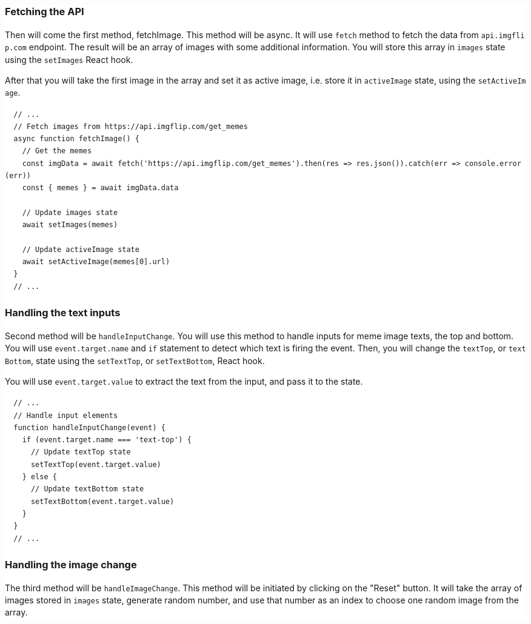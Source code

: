 ### Fetching the API

Then will come the first method, fetchImage. This method will be async. It will use `fetch` method to fetch the data from `api.imgflip.com` endpoint. The result will be an array of images with some additional information. You will store this array in `images` state using the `setImages` React hook.

After that you will take the first image in the array and set it as active image, i.e. store it in `activeImage` state, using the `setActiveImage`.

```
  // ...
  // Fetch images from https://api.imgflip.com/get_memes
  async function fetchImage() {
    // Get the memes
    const imgData = await fetch('https://api.imgflip.com/get_memes').then(res => res.json()).catch(err => console.error(err))
    const { memes } = await imgData.data

    // Update images state
    await setImages(memes)

    // Update activeImage state
    await setActiveImage(memes[0].url)
  }
  // ...
```

### Handling the text inputs

Second method will be `handleInputChange`. You will use this method to handle inputs for meme image texts, the top and bottom. You will use `event.target.name` and `if` statement to detect which text is firing the event. Then, you will change the `textTop`, or `textBottom`, state using the `setTextTop`, or `setTextBottom`, React hook.

You will use `event.target.value` to extract the text from the input, and pass it to the state.

```
  // ...
  // Handle input elements
  function handleInputChange(event) {
    if (event.target.name === 'text-top') {
      // Update textTop state
      setTextTop(event.target.value)
    } else {
      // Update textBottom state
      setTextBottom(event.target.value)
    }
  }
  // ...
```

### Handling the image change

The third method will be `handleImageChange`. This method will be initiated by clicking on the "Reset" button. It will take the array of images stored in `images` state, generate random number, and use that number as an index to choose one random image from the array.


[GitHub]: https://github.com/alexdevero/react-meme-generator-ts
[create-react-app]: https://github.com/facebook/create-react-app
[pnpm]: https://pnpm.js.org/
[npm]: https://nodejs.org/en/
[yarn]: https://yarnpkg.com/lang/en/
[TypeScript]: https://www.typescriptlang.org/